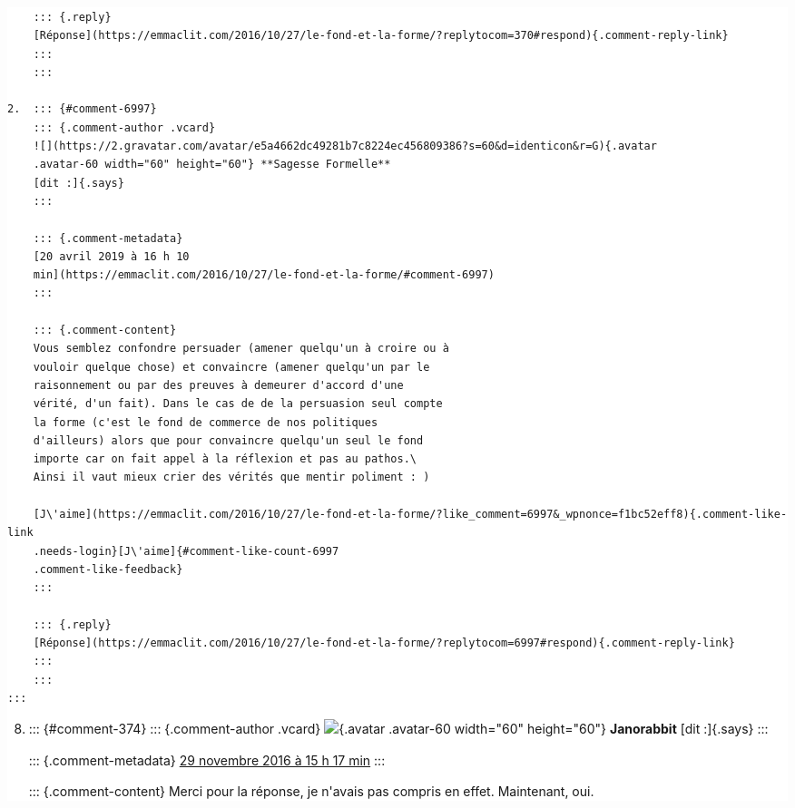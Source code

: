         ::: {.reply}
        [Réponse](https://emmaclit.com/2016/10/27/le-fond-et-la-forme/?replytocom=370#respond){.comment-reply-link}
        :::
        :::

    2.  ::: {#comment-6997}
        ::: {.comment-author .vcard}
        ![](https://2.gravatar.com/avatar/e5a4662dc49281b7c8224ec456809386?s=60&d=identicon&r=G){.avatar
        .avatar-60 width="60" height="60"} **Sagesse Formelle**
        [dit :]{.says}
        :::

        ::: {.comment-metadata}
        [20 avril 2019 à 16 h 10
        min](https://emmaclit.com/2016/10/27/le-fond-et-la-forme/#comment-6997)
        :::

        ::: {.comment-content}
        Vous semblez confondre persuader (amener quelqu'un à croire ou à
        vouloir quelque chose) et convaincre (amener quelqu'un par le
        raisonnement ou par des preuves à demeurer d'accord d'une
        vérité, d'un fait). Dans le cas de de la persuasion seul compte
        la forme (c'est le fond de commerce de nos politiques
        d'ailleurs) alors que pour convaincre quelqu'un seul le fond
        importe car on fait appel à la réflexion et pas au pathos.\
        Ainsi il vaut mieux crier des vérités que mentir poliment : )

        [J\'aime](https://emmaclit.com/2016/10/27/le-fond-et-la-forme/?like_comment=6997&_wpnonce=f1bc52eff8){.comment-like-link
        .needs-login}[J\'aime]{#comment-like-count-6997
        .comment-like-feedback}
        :::

        ::: {.reply}
        [Réponse](https://emmaclit.com/2016/10/27/le-fond-et-la-forme/?replytocom=6997#respond){.comment-reply-link}
        :::
        :::
    :::

8.  ::: {#comment-374}
    ::: {.comment-author .vcard}
    ![](https://2.gravatar.com/avatar/e06be381477a77dc9d5177c7cc15ba25?s=60&d=identicon&r=G){.avatar
    .avatar-60 width="60" height="60"} **Janorabbit** [dit :]{.says}
    :::

    ::: {.comment-metadata}
    [29 novembre 2016 à 15 h 17
    min](https://emmaclit.com/2016/10/27/le-fond-et-la-forme/#comment-374)
    :::

    ::: {.comment-content}
    Merci pour la réponse, je n'avais pas compris en effet. Maintenant,
    oui.
